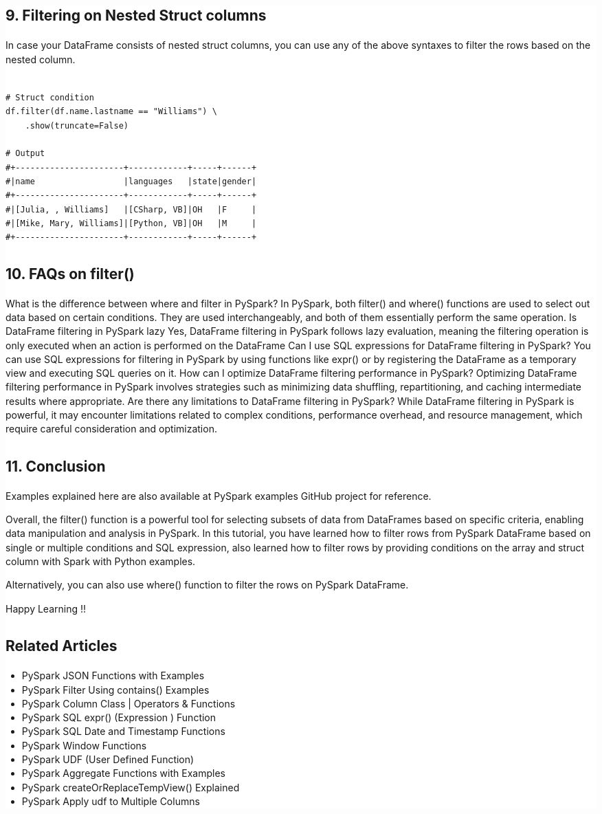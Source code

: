 ## 9. Filtering on Nested Struct columns

In case your DataFrame consists of nested struct columns, you can use any of the above syntaxes to filter the rows based on the nested column.

```

# Struct condition
df.filter(df.name.lastname == "Williams") \
    .show(truncate=False) 

# Output
#+----------------------+------------+-----+------+
#|name                  |languages   |state|gender|
#+----------------------+------------+-----+------+
#|[Julia, , Williams]   |[CSharp, VB]|OH   |F     |
#|[Mike, Mary, Williams]|[Python, VB]|OH   |M     |
#+----------------------+------------+-----+------+

```

## 10. FAQs on filter()

What is the difference between where and filter in PySpark? In PySpark, both filter() and where() functions are used to select out data based on certain conditions. They are used interchangeably, and both of them essentially perform the same operation. Is DataFrame filtering in PySpark lazy Yes, DataFrame filtering in PySpark follows lazy evaluation, meaning the filtering operation is only executed when an action is performed on the DataFrame Can I use SQL expressions for DataFrame filtering in PySpark? You can use SQL expressions for filtering in PySpark by using functions like expr() or by registering the DataFrame as a temporary view and executing SQL queries on it. How can I optimize DataFrame filtering performance in PySpark? Optimizing DataFrame filtering performance in PySpark involves strategies such as minimizing data shuffling, repartitioning, and caching intermediate results where appropriate. Are there any limitations to DataFrame filtering in PySpark? While DataFrame filtering in PySpark is powerful, it may encounter limitations related to complex conditions, performance overhead, and resource management, which require careful consideration and optimization.

## 11. Conclusion

Examples explained here are also available at PySpark examples GitHub project for reference.

Overall, the filter() function is a powerful tool for selecting subsets of data from DataFrames based on specific criteria, enabling data manipulation and analysis in PySpark. In this tutorial, you have learned how to filter rows from PySpark DataFrame based on single or multiple conditions and SQL expression, also learned how to filter rows by providing conditions on the array and struct column with Spark with Python examples.

Alternatively, you can also use where() function to filter the rows on PySpark DataFrame.

Happy Learning !!

## Related Articles
- PySpark JSON Functions with Examples
- PySpark Filter Using contains() Examples
- PySpark Column Class | Operators & Functions
- PySpark SQL expr() (Expression ) Function
- PySpark SQL Date and Timestamp Functions
- PySpark Window Functions
- PySpark UDF (User Defined Function)
- PySpark Aggregate Functions with Examples
- PySpark createOrReplaceTempView() Explained
- PySpark Apply udf to Multiple Columns

